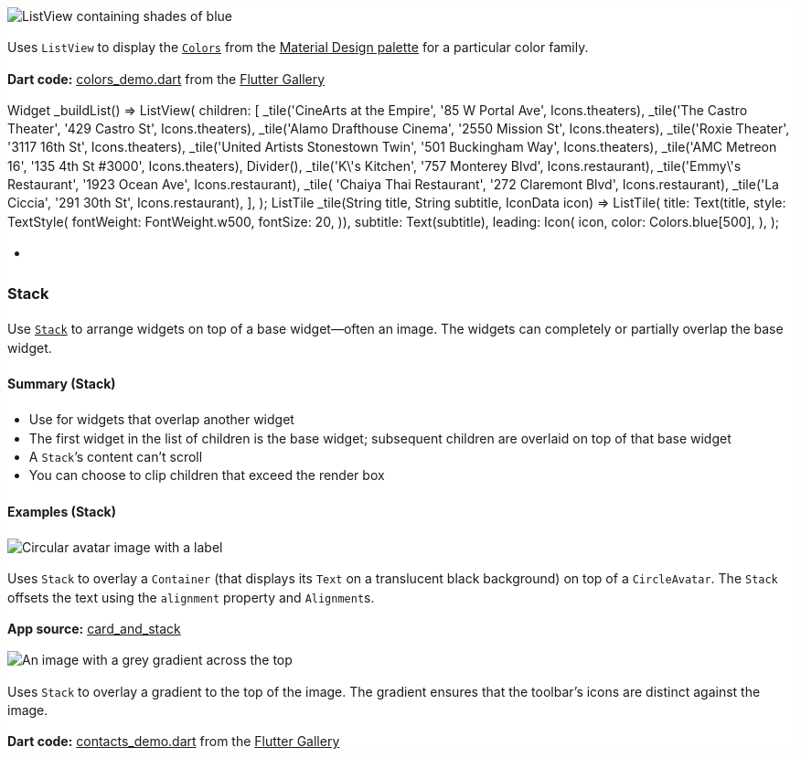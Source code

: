 ![ListView containing shades of blue](https://flutter.dev/assets/ui/layout/listview-flutter-gallery-bac5e59b369906556451d427ef42502b1710fcf34a38d4fb0dc409c14a423548.png)

Uses `ListView` to display the [`Colors`](https://api.flutter.dev/flutter/material/Colors-class.html) from the [Material Design palette](https://material.io/guidelines/style/color.html) for a particular color family.

**Dart code:** [colors\_demo.dart](https://github.com/flutter/flutter/tree/master/dev/integration_tests/flutter_gallery/lib/demo/colors_demo.dart) from the [Flutter Gallery](https://github.com/flutter/flutter/tree/master/dev/integration_tests/flutter_gallery)



Widget \_buildList() \=> ListView( children: \[ \_tile('CineArts at the Empire', '85 W Portal Ave', Icons.theaters), \_tile('The Castro Theater', '429 Castro St', Icons.theaters), \_tile('Alamo Drafthouse Cinema', '2550 Mission St', Icons.theaters), \_tile('Roxie Theater', '3117 16th St', Icons.theaters), \_tile('United Artists Stonestown Twin', '501 Buckingham Way', Icons.theaters), \_tile('AMC Metreon 16', '135 4th St #3000', Icons.theaters), Divider(), \_tile('K\\'s Kitchen', '757 Monterey Blvd', Icons.restaurant), \_tile('Emmy\\'s Restaurant', '1923 Ocean Ave', Icons.restaurant), \_tile( 'Chaiya Thai Restaurant', '272 Claremont Blvd', Icons.restaurant), \_tile('La Ciccia', '291 30th St', Icons.restaurant), \], ); ListTile \_tile(String title, String subtitle, IconData icon) \=> ListTile( title: Text(title, style: TextStyle( fontWeight: FontWeight.w500, fontSize: 20, )), subtitle: Text(subtitle), leading: Icon( icon, color: Colors.blue\[500\], ), );

-

### Stack

Use [`Stack`](https://api.flutter.dev/flutter/widgets/Stack-class.html) to arrange widgets on top of a base widget—often an image. The widgets can completely or partially overlap the base widget.

#### Summary (Stack)

- Use for widgets that overlap another widget
- The first widget in the list of children is the base widget; subsequent children are overlaid on top of that base widget
- A `Stack`’s content can’t scroll
- You can choose to clip children that exceed the render box

#### Examples (Stack)

![Circular avatar image with a label](https://flutter.dev/assets/ui/layout/stack-8b743fe7d0f5fe7e58e3a257572f4b48b1552194f7e3f3ffa15a87edaf99a749.png)

Uses `Stack` to overlay a `Container` (that displays its `Text` on a translucent black background) on top of a `CircleAvatar`. The `Stack` offsets the text using the `alignment` property and `Alignment`s.

**App source:** [card\_and\_stack](https://github.com/flutter/website/tree/master/examples/layout/card_and_stack)

![An image with a grey gradient across the top](https://flutter.dev/assets/ui/layout/stack-flutter-gallery-a90ac4d0242afcd79a8c1e155a6f930ce53960fad61e389108bc73f3f2149e40.png)

Uses `Stack` to overlay a gradient to the top of the image. The gradient ensures that the toolbar’s icons are distinct against the image.

**Dart code:** [contacts\_demo.dart](https://github.com/flutter/flutter/tree/master/dev/integration_tests/flutter_gallery/lib/demo/contacts_demo.dart) from the [Flutter Gallery](https://github.com/flutter/flutter/tree/master/dev/integration_tests/flutter_gallery)
